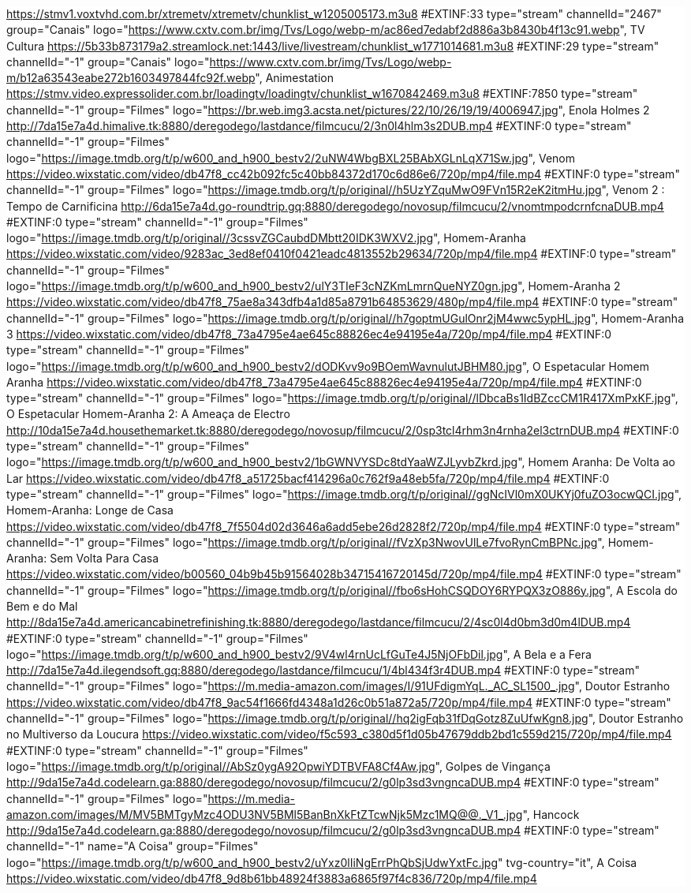 https://stmv1.voxtvhd.com.br/xtremetv/xtremetv/chunklist_w1205005173.m3u8
#EXTINF:33 type="stream" channelId="2467" group="Canais" logo="https://www.cxtv.com.br/img/Tvs/Logo/webp-m/ac86ed7edabf2d886a3b8430b4f13c91.webp", TV Cultura
https://5b33b873179a2.streamlock.net:1443/live/livestream/chunklist_w1771014681.m3u8
#EXTINF:29 type="stream" channelId="-1" group="Canais" logo="https://www.cxtv.com.br/img/Tvs/Logo/webp-m/b12a63543eabe272b1603497844fc92f.webp", Animestation
https://stmv.video.expressolider.com.br/loadingtv/loadingtv/chunklist_w1670842469.m3u8
#EXTINF:7850 type="stream" channelId="-1" group="Filmes" logo="https://br.web.img3.acsta.net/pictures/22/10/26/19/19/4006947.jpg", Enola Holmes 2
http://7da15e7a4d.himalive.tk:8880/deregodego/lastdance/filmcucu/2/3n0l4hlm3s2DUB.mp4
#EXTINF:0 type="stream" channelId="-1" group="Filmes" logo="https://image.tmdb.org/t/p/w600_and_h900_bestv2/2uNW4WbgBXL25BAbXGLnLqX71Sw.jpg", Venom
https://video.wixstatic.com/video/db47f8_cc42b092fc5c40bb84372d170c6d86e6/720p/mp4/file.mp4
#EXTINF:0 type="stream" channelId="-1" group="Filmes" logo="https://image.tmdb.org/t/p/original//h5UzYZquMwO9FVn15R2eK2itmHu.jpg", Venom 2 : Tempo de Carnificina
http://6da15e7a4d.go-roundtrip.gq:8880/deregodego/novosup/filmcucu/2/vnomtmpodcrnfcnaDUB.mp4
#EXTINF:0 type="stream" channelId="-1" group="Filmes" logo="https://image.tmdb.org/t/p/original//3cssvZGCaubdDMbtt20IDK3WXV2.jpg", Homem-Aranha
https://video.wixstatic.com/video/9283ac_3ed8ef0410f0421eadc4813552b29634/720p/mp4/file.mp4
#EXTINF:0 type="stream" channelId="-1" group="Filmes" logo="https://image.tmdb.org/t/p/w600_and_h900_bestv2/ulY3TIeF3cNZKmLmrnQueNYZ0gn.jpg", Homem-Aranha 2
https://video.wixstatic.com/video/db47f8_75ae8a343dfb4a1d85a8791b64853629/480p/mp4/file.mp4
#EXTINF:0 type="stream" channelId="-1" group="Filmes" logo="https://image.tmdb.org/t/p/original//h7goptmUGulOnr2jM4wwc5ypHL.jpg", Homem-Aranha 3
https://video.wixstatic.com/video/db47f8_73a4795e4ae645c88826ec4e94195e4a/720p/mp4/file.mp4
#EXTINF:0 type="stream" channelId="-1" group="Filmes" logo="https://image.tmdb.org/t/p/w600_and_h900_bestv2/dODKvv9o9BOemWavnulutJBHM80.jpg", O Espetacular Homem Aranha
https://video.wixstatic.com/video/db47f8_73a4795e4ae645c88826ec4e94195e4a/720p/mp4/file.mp4
#EXTINF:0 type="stream" channelId="-1" group="Filmes" logo="https://image.tmdb.org/t/p/original//lDbcaBs1IdBZccCM1R417XmPxKF.jpg", O Espetacular Homem-Aranha 2: A Ameaça de Electro
http://10da15e7a4d.housethemarket.tk:8880/deregodego/novosup/filmcucu/2/0sp3tcl4rhm3n4rnha2el3ctrnDUB.mp4
#EXTINF:0 type="stream" channelId="-1" group="Filmes" logo="https://image.tmdb.org/t/p/w600_and_h900_bestv2/1bGWNVYSDc8tdYaaWZJLyvbZkrd.jpg", Homem Aranha: De Volta ao Lar
https://video.wixstatic.com/video/db47f8_a51725bacf414296a0c762f9a48eb5fa/720p/mp4/file.mp4
#EXTINF:0 type="stream" channelId="-1" group="Filmes" logo="https://image.tmdb.org/t/p/original//ggNcIVl0mX0UKYj0fuZO3ocwQCI.jpg", Homem-Aranha: Longe de Casa
https://video.wixstatic.com/video/db47f8_7f5504d02d3646a6add5ebe26d2828f2/720p/mp4/file.mp4
#EXTINF:0 type="stream" channelId="-1" group="Filmes" logo="https://image.tmdb.org/t/p/original//fVzXp3NwovUlLe7fvoRynCmBPNc.jpg", Homem-Aranha: Sem Volta Para Casa
https://video.wixstatic.com/video/b00560_04b9b45b91564028b34715416720145d/720p/mp4/file.mp4
#EXTINF:0 type="stream" channelId="-1" group="Filmes" logo="https://image.tmdb.org/t/p/original//fbo6sHohCSQDOY6RYPQX3zO886y.jpg", A Escola do Bem e do Mal
http://8da15e7a4d.americancabinetrefinishing.tk:8880/deregodego/lastdance/filmcucu/2/4sc0l4d0bm3d0m4lDUB.mp4
#EXTINF:0 type="stream" channelId="-1" group="Filmes" logo="https://image.tmdb.org/t/p/w600_and_h900_bestv2/9V4wl4rnUcLfGuTe4J5NjOFbDil.jpg", A Bela e a Fera
http://7da15e7a4d.ilegendsoft.gq:8880/deregodego/lastdance/filmcucu/1/4bl434f3r4DUB.mp4
#EXTINF:0 type="stream" channelId="-1" group="Filmes" logo="https://m.media-amazon.com/images/I/91UFdigmYqL._AC_SL1500_.jpg", Doutor Estranho
https://video.wixstatic.com/video/db47f8_9ac54f1666fd4348a1d26c0b51a872a5/720p/mp4/file.mp4
#EXTINF:0 type="stream" channelId="-1" group="Filmes" logo="https://image.tmdb.org/t/p/original//hq2igFqb31fDqGotz8ZuUfwKgn8.jpg", Doutor Estranho no Multiverso da Loucura
https://video.wixstatic.com/video/f5c593_c380d5f1d05b47679ddb2bd1c559d215/720p/mp4/file.mp4
#EXTINF:0 type="stream" channelId="-1" group="Filmes" logo="https://image.tmdb.org/t/p/original//AbSz0ygA92OpwiYDTBVFA8Cf4Aw.jpg", Golpes de Vingança
http://9da15e7a4d.codelearn.ga:8880/deregodego/novosup/filmcucu/2/g0lp3sd3vngncaDUB.mp4
#EXTINF:0 type="stream" channelId="-1" group="Filmes" logo="https://m.media-amazon.com/images/M/MV5BMTgyMzc4ODU3NV5BMl5BanBnXkFtZTcwNjk5Mzc1MQ@@._V1_.jpg", Hancock
http://9da15e7a4d.codelearn.ga:8880/deregodego/novosup/filmcucu/2/g0lp3sd3vngncaDUB.mp4
#EXTINF:0 type="stream" channelId="-1" name="A Coisa" group="Filmes" logo="https://image.tmdb.org/t/p/w600_and_h900_bestv2/uYxz0lIiNgErrPhQbSjUdwYxtFc.jpg" tvg-country="it", A Coisa
https://video.wixstatic.com/video/db47f8_9d8b61bb48924f3883a6865f97f4c836/720p/mp4/file.mp4
